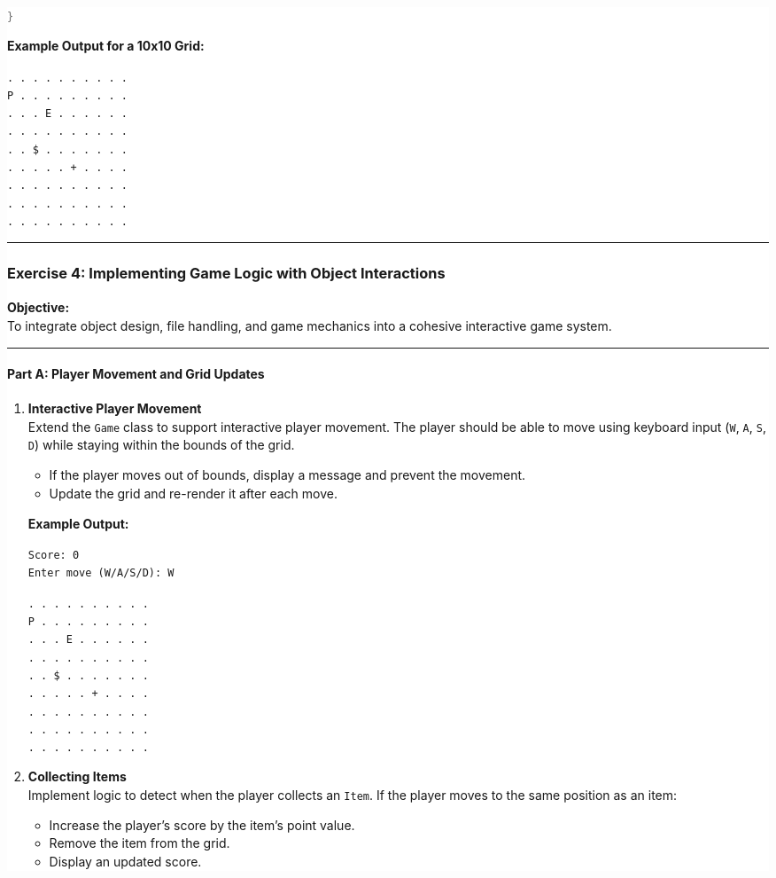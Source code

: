    ```java
   }
   ```

   **Example Output for a 10x10 Grid:**
   ```
   . . . . . . . . . .
   P . . . . . . . . .
   . . . E . . . . . .
   . . . . . . . . . .
   . . $ . . . . . . .
   . . . . . + . . . .
   . . . . . . . . . .
   . . . . . . . . . .
   . . . . . . . . . .
   ```

---

### Exercise 4: Implementing Game Logic with Object Interactions

**Objective:**  
To integrate object design, file handling, and game mechanics into a cohesive interactive game system.

---

#### **Part A: Player Movement and Grid Updates**

1. **Interactive Player Movement**  
   Extend the `Game` class to support interactive player movement. The player should be able to move using keyboard input (`W`, `A`, `S`, `D`) while staying within the bounds of the grid.

   - If the player moves out of bounds, display a message and prevent the movement.
   - Update the grid and re-render it after each move.

   **Example Output:**
   ```
   Score: 0
   Enter move (W/A/S/D): W
   ```
   ```
   . . . . . . . . . .
   P . . . . . . . . .
   . . . E . . . . . .
   . . . . . . . . . .
   . . $ . . . . . . .
   . . . . . + . . . .
   . . . . . . . . . .
   . . . . . . . . . .
   . . . . . . . . . .
   ```

2. **Collecting Items**  
   Implement logic to detect when the player collects an `Item`. If the player moves to the same position as an item:
   - Increase the player’s score by the item’s point value.
   - Remove the item from the grid.
   - Display an updated score.
